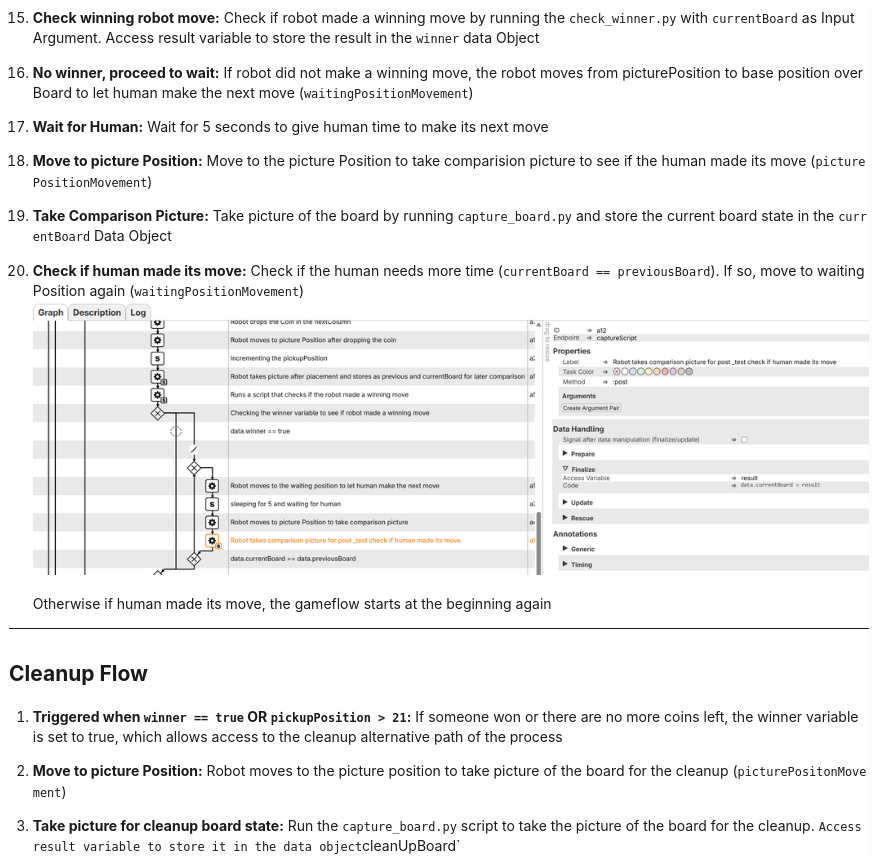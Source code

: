 15. **Check winning robot move:**
    Check if robot made a winning move by running the `check_winner.py` with `currentBoard` as Input Argument. 
    Access result variable to store the result in the `winner` data Object

16. **No winner, proceed to wait:**
    If robot did not make a winning move, the robot moves from picturePosition to base position over Board to let human make the next move (`waitingPositionMovement`)

17. **Wait for Human:**
    Wait for 5 seconds to give human time to make its next move

18. **Move to picture Position:**
    Move to the picture Position to take comparision picture to see if the human made its move (`picturePositionMovement`)

19. **Take Comparison Picture:**
    Take picture of the board by running `capture_board.py` and store the current board state in the `currentBoard` Data Object

20. **Check if human made its move:**
    Check if the human needs more time (`currentBoard == previousBoard`). If so, move to waiting Position again (`waitingPositionMovement`)
    ![Waiting for the human loop](waitingLoop.png)

    Otherwise if human made its move, the gameflow starts at the beginning again  

---

## Cleanup Flow

1. **Triggered when `winner == true` OR `pickupPosition > 21`:**
    If someone won or there are no more coins left, the winner variable is set to true, which allows access to the cleanup alternative path of the process

2. **Move to picture Position:**
    Robot moves to the picture position to take picture of the board for the cleanup (`picturePositonMovement`)

3. **Take picture for cleanup board state:**
    Run the `capture_board.py` script to take the picture of the board for the cleanup. `
    Access result variable to store it in the data object `cleanUpBoard`